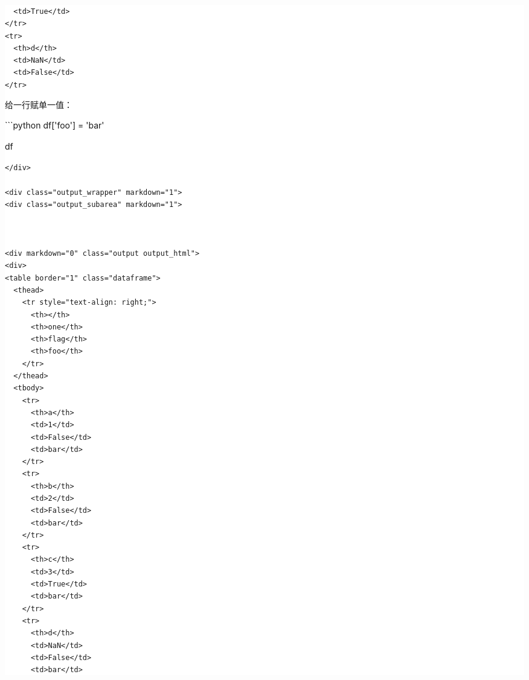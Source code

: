       <td>True</td>
    </tr>
    <tr>
      <th>d</th>
      <td>NaN</td>
      <td>False</td>
    </tr>
  </tbody>
</table>
</div>
</div>


</div>
</div>
</div>

给一行赋单一值：

<div markdown="1" class="cell code_cell">
<div class="input_area" markdown="1">
```python
df['foo'] = 'bar'

df
```
</div>

<div class="output_wrapper" markdown="1">
<div class="output_subarea" markdown="1">



<div markdown="0" class="output output_html">
<div>
<table border="1" class="dataframe">
  <thead>
    <tr style="text-align: right;">
      <th></th>
      <th>one</th>
      <th>flag</th>
      <th>foo</th>
    </tr>
  </thead>
  <tbody>
    <tr>
      <th>a</th>
      <td>1</td>
      <td>False</td>
      <td>bar</td>
    </tr>
    <tr>
      <th>b</th>
      <td>2</td>
      <td>False</td>
      <td>bar</td>
    </tr>
    <tr>
      <th>c</th>
      <td>3</td>
      <td>True</td>
      <td>bar</td>
    </tr>
    <tr>
      <th>d</th>
      <td>NaN</td>
      <td>False</td>
      <td>bar</td>